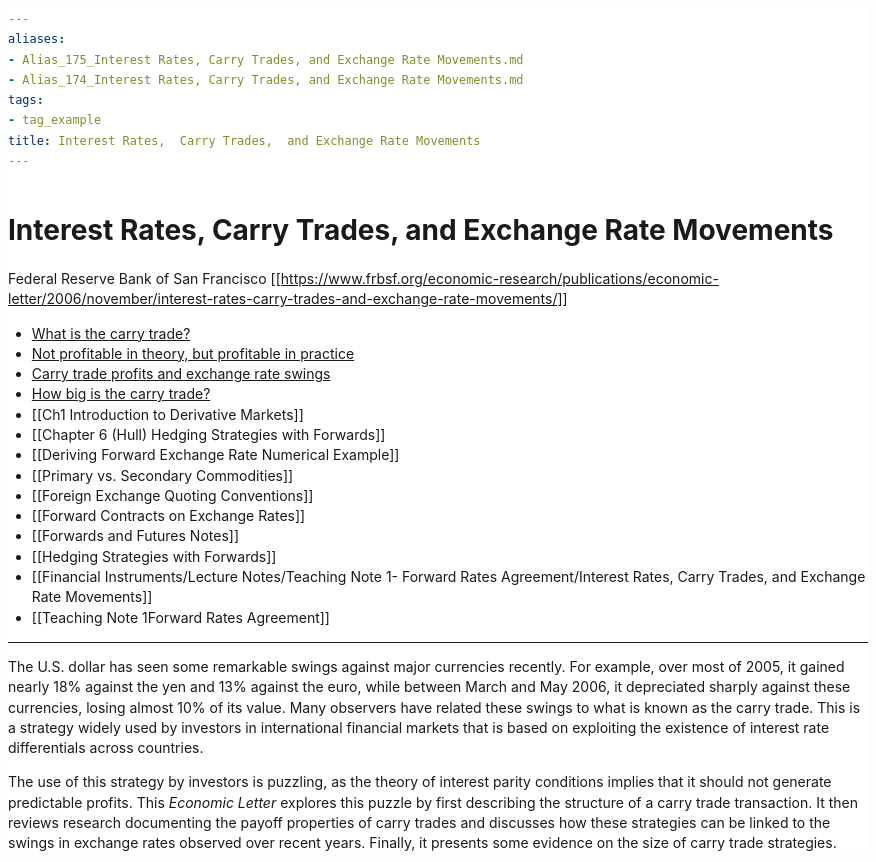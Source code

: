 ```yaml
---
aliases:
- Alias_175_Interest Rates, Carry Trades, and Exchange Rate Movements.md
- Alias_174_Interest Rates, Carry Trades, and Exchange Rate Movements.md
tags:
- tag_example
title: Interest Rates,  Carry Trades,  and Exchange Rate Movements
---
```



# Interest Rates,  Carry Trades,  and Exchange Rate Movements

Federal Reserve Bank of San Francisco
[[https://www.frbsf.org/economic-research/publications/economic-letter/2006/november/interest-rates-carry-trades-and-exchange-rate-movements/]]

- [What is the carry trade?](https://www.frbsf.org/economic-research/publications/economic-letter/2006/november/interest-rates-carry-trades-and-exchange-rate-movements/#sub1)
- [Not profitable in theory,  but profitable in practice](https://www.frbsf.org/economic-research/publications/economic-letter/2006/november/interest-rates-carry-trades-and-exchange-rate-movements/#sub2)
- [Carry trade profits and exchange rate swings](https://www.frbsf.org/economic-research/publications/economic-letter/2006/november/interest-rates-carry-trades-and-exchange-rate-movements/#sub3)
- [How big is the carry trade?](https://www.frbsf.org/economic-research/publications/economic-letter/2006/november/interest-rates-carry-trades-and-exchange-rate-movements/#sub4)
- [[Ch1 Introduction to Derivative Markets]]
- [[Chapter 6 (Hull) Hedging Strategies with Forwards]]
- [[Deriving Forward Exchange Rate Numerical Example]]
- [[Primary vs. Secondary Commodities]]
- [[Foreign Exchange Quoting Conventions]]
- [[Forward Contracts on Exchange Rates]]
- [[Forwards and Futures Notes]]
- [[Hedging Strategies with Forwards]]
- [[Financial Instruments/Lecture Notes/Teaching Note 1- Forward Rates Agreement/Interest Rates,  Carry Trades,  and Exchange Rate Movements]]
- [[Teaching Note 1Forward Rates Agreement]]

---

The U.S. dollar has seen some remarkable swings against major currencies recently. For example,  over most of 2005,  it gained nearly 18% against the yen and 13% against the euro,  while between March and May 2006,  it depreciated sharply against these currencies,  losing almost 10% of its value. Many observers have related these swings to what is known as the carry trade. This is a strategy widely used by investors in international financial markets that is based on exploiting the existence of interest rate differentials across countries.

The use of this strategy by investors is puzzling,  as the theory of interest parity conditions implies that it should not generate predictable profits. This _Economic Letter_ explores this puzzle by first describing the structure of a carry trade transaction. It then reviews research documenting the payoff properties of carry trades and discusses how these strategies can be linked to the swings in exchange rates observed over recent years. Finally,  it presents some evidence on the size of carry trade strategies.
